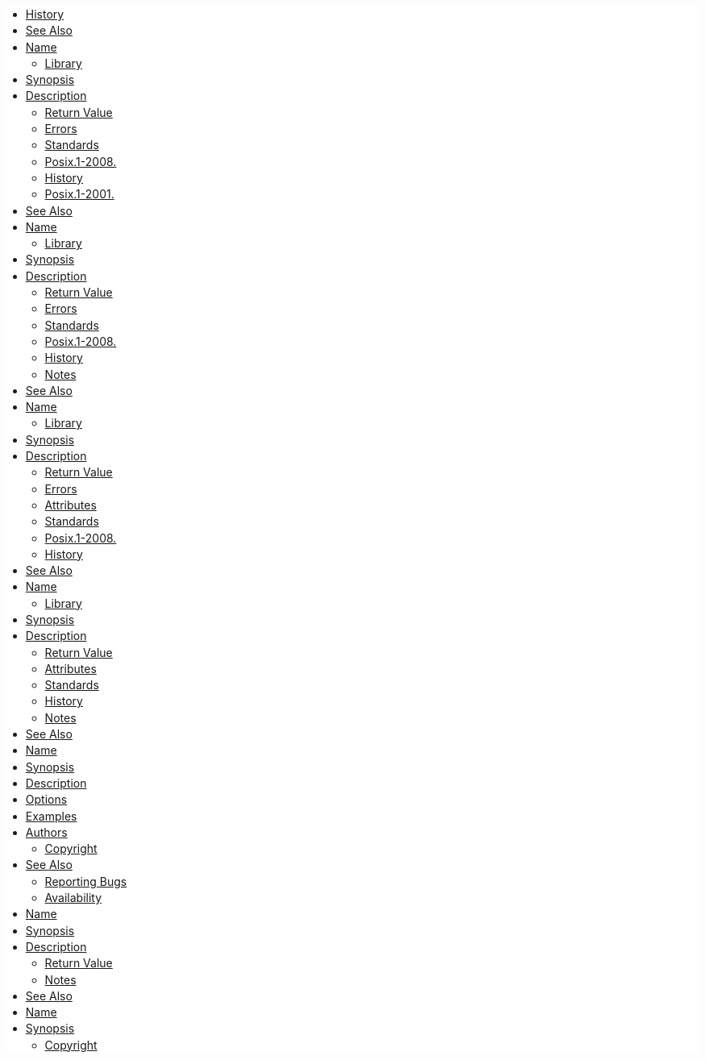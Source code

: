   - [History](#history)
- [See Also](#see-also)
- [Name](#name)
  - [Library](#library)
- [Synopsis](#synopsis)
- [Description](#description)
  - [Return Value](#return-value)
  - [Errors](#errors)
  - [Standards](#standards)
  - [Posix.1-2008.](#posix.1-2008.)
  - [History](#history)
  - [Posix.1-2001.](#posix.1-2001.)
- [See Also](#see-also)
- [Name](#name)
  - [Library](#library)
- [Synopsis](#synopsis)
- [Description](#description)
  - [Return Value](#return-value)
  - [Errors](#errors)
  - [Standards](#standards)
  - [Posix.1-2008.](#posix.1-2008.)
  - [History](#history)
  - [Notes](#notes)
- [See Also](#see-also)
- [Name](#name)
  - [Library](#library)
- [Synopsis](#synopsis)
- [Description](#description)
  - [Return Value](#return-value)
  - [Errors](#errors)
  - [Attributes](#attributes)
  - [Standards](#standards)
  - [Posix.1-2008.](#posix.1-2008.)
  - [History](#history)
- [See Also](#see-also)
- [Name](#name)
  - [Library](#library)
- [Synopsis](#synopsis)
- [Description](#description)
  - [Return Value](#return-value)
  - [Attributes](#attributes)
  - [Standards](#standards)
  - [History](#history)
  - [Notes](#notes)
- [See Also](#see-also)
- [Name](#name)
- [Synopsis](#synopsis)
- [Description](#description)
- [Options](#options)
- [Examples](#examples)
- [Authors](#authors)
  - [Copyright](#copyright)
- [See Also](#see-also)
  - [Reporting Bugs](#reporting-bugs)
  - [Availability](#availability)
- [Name](#name)
- [Synopsis](#synopsis)
- [Description](#description)
  - [Return Value](#return-value)
  - [Notes](#notes)
- [See Also](#see-also)
- [Name](#name)
- [Synopsis](#synopsis)
  - [Copyright](#copyright)